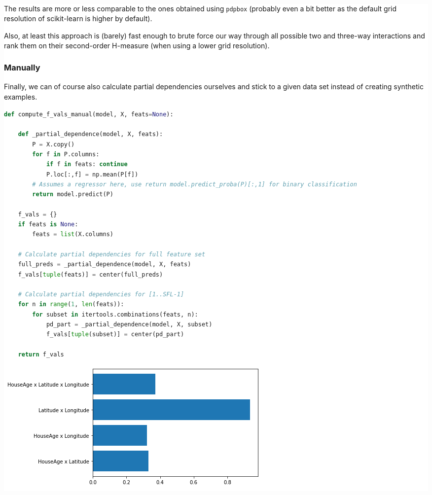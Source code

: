 The results are more or less comparable to the ones obtained using `pdpbox` (probably even a bit better as the default grid resolution of scikit-learn is higher by default).

Also, at least this approach is (barely) fast enough to brute force our way through all possible two and three-way interactions and rank them on their second-order H-measure (when using a lower grid resolution).

### Manually

Finally, we can of course also calculate partial dependencies ourselves and stick to a given data set instead of creating synthetic examples.

```python
def compute_f_vals_manual(model, X, feats=None):
    
    def _partial_dependence(model, X, feats):
        P = X.copy()
        for f in P.columns:
            if f in feats: continue
            P.loc[:,f] = np.mean(P[f])
        # Assumes a regressor here, use return model.predict_proba(P)[:,1] for binary classification
        return model.predict(P)
       
    f_vals = {}
    if feats is None:
        feats = list(X.columns)
    
    # Calculate partial dependencies for full feature set
    full_preds = _partial_dependence(model, X, feats)
    f_vals[tuple(feats)] = center(full_preds)
    
    # Calculate partial dependencies for [1..SFL-1]
    for n in range(1, len(feats)):
        for subset in itertools.combinations(feats, n):
            pd_part = _partial_dependence(model, X, subset)
            f_vals[tuple(subset)] = center(pd_part)
            
    return f_vals
```

![Second-order H-measure results for a subset of features, manual calculation](/images/2021/fint6.png)


[^fn1]: I'm taking a shortcut here by not bothering to create a train and test split. It doesn't really matter for the sake of this example, but obviously don't do so in a real-life setup.
[^fn2]: A side note on permutation importance, note that this by default works in a univariate feature-by-feature manner (also in scikit-learn), and hence assesses the importance of a feature with its interactions it is involved in (as permuting a feature breaks its interaction effects). One could technically implement a permutation based feature importance that works on groups of variables as well (either permuting them together or independently), which would be an interesting alternative to discover interaction effects. Perhaps that's a topic for another time.